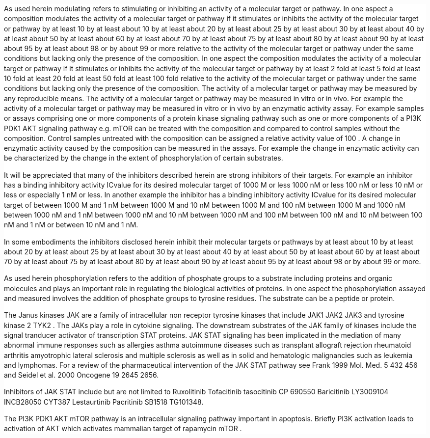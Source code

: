 As used herein modulating refers to stimulating or inhibiting an activity of a molecular target or pathway. In one aspect a composition modulates the activity of a molecular target or pathway if it stimulates or inhibits the activity of the molecular target or pathway by at least 10 by at least about 10 by at least about 20 by at least about 25 by at least about 30 by at least about 40 by at least about 50 by at least about 60 by at least about 70 by at least about 75 by at least about 80 by at least about 90 by at least about 95 by at least about 98 or by about 99 or more relative to the activity of the molecular target or pathway under the same conditions but lacking only the presence of the composition. In one aspect the composition modulates the activity of a molecular target or pathway if it stimulates or inhibits the activity of the molecular target or pathway by at least 2 fold at least 5 fold at least 10 fold at least 20 fold at least 50 fold at least 100 fold relative to the activity of the molecular target or pathway under the same conditions but lacking only the presence of the composition. The activity of a molecular target or pathway may be measured by any reproducible means. The activity of a molecular target or pathway may be measured in vitro or in vivo. For example the activity of a molecular target or pathway may be measured in vitro or in vivo by an enzymatic activity assay. For example samples or assays comprising one or more components of a protein kinase signaling pathway such as one or more components of a PI3K PDK1 AKT signaling pathway e.g. mTOR can be treated with the composition and compared to control samples without the composition. Control samples untreated with the composition can be assigned a relative activity value of 100 . A change in enzymatic activity caused by the composition can be measured in the assays. For example the change in enzymatic activity can be characterized by the change in the extent of phosphorylation of certain substrates.

It will be appreciated that many of the inhibitors described herein are strong inhibitors of their targets. For example an inhibitor has a binding inhibitory activity ICvalue for its desired molecular target of 1000 M or less 1000 nM or less 100 nM or less 10 nM or less or especially 1 nM or less. In another example the inhibitor has a binding inhibitory activity ICvalue for its desired molecular target of between 1000 M and 1 nM between 1000 M and 10 nM between 1000 M and 100 nM between 1000 M and 1000 nM between 1000 nM and 1 nM between 1000 nM and 10 nM between 1000 nM and 100 nM between 100 nM and 10 nM between 100 nM and 1 nM or between 10 nM and 1 nM.

In some embodiments the inhibitors disclosed herein inhibit their molecular targets or pathways by at least about 10 by at least about 20 by at least about 25 by at least about 30 by at least about 40 by at least about 50 by at least about 60 by at least about 70 by at least about 75 by at least about 80 by at least about 90 by at least about 95 by at least about 98 or by about 99 or more.

As used herein phosphorylation refers to the addition of phosphate groups to a substrate including proteins and organic molecules and plays an important role in regulating the biological activities of proteins. In one aspect the phosphorylation assayed and measured involves the addition of phosphate groups to tyrosine residues. The substrate can be a peptide or protein.

The Janus kinases JAK are a family of intracellular non receptor tyrosine kinases that include JAK1 JAK2 JAK3 and tyrosine kinase 2 TYK2 . The JAKs play a role in cytokine signaling. The downstream substrates of the JAK family of kinases include the signal tranducer activator of transcription STAT proteins. JAK STAT signaling has been implicated in the mediation of many abnormal immune responses such as allergies asthma autoimmune diseases such as transplant allograft rejection rheumatoid arthritis amyotrophic lateral sclerosis and multiple sclerosis as well as in solid and hematologic malignancies such as leukemia and lymphomas. For a review of the pharmaceutical intervention of the JAK STAT pathway see Frank 1999 Mol. Med. 5 432 456 and Seidel et al. 2000 Oncogene 19 2645 2656.

Inhibitors of JAK STAT include but are not limited to Ruxolitinib Tofacitinib tasocitinib CP 690550 Baricitinib LY3009104 INCB28050 CYT387 Lestaurtinib Pacritinib SB1518 TG101348.

The PI3K PDK1 AKT mTOR pathway is an intracellular signaling pathway important in apoptosis. Briefly PI3K activation leads to activation of AKT which activates mammalian target of rapamycin mTOR .
